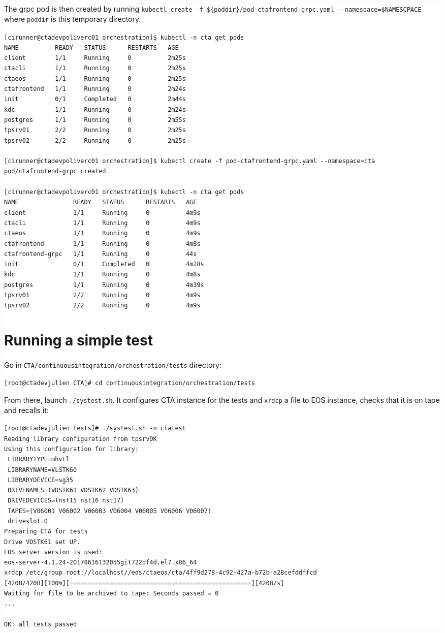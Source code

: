 The grpc pod is then created by running `kubectl create -f ${poddir}/pod-ctafrontend-grpc.yaml --namespace=$NAMESCPACE` where `poddir` is this temporary directory. 

```
[cirunner@ctadevpoliverc01 orchestration]$ kubectl -n cta get pods
NAME          READY   STATUS      RESTARTS   AGE
client        1/1     Running     0          2m25s
ctacli        1/1     Running     0          2m25s
ctaeos        1/1     Running     0          2m25s
ctafrontend   1/1     Running     0          2m24s
init          0/1     Completed   0          2m44s
kdc           1/1     Running     0          2m24s
postgres      1/1     Running     0          2m55s
tpsrv01       2/2     Running     0          2m25s
tpsrv02       2/2     Running     0          2m25s

[cirunner@ctadevpoliverc01 orchestration]$ kubectl create -f pod-ctafrontend-grpc.yaml --namespace=cta
pod/ctafrontend-grpc created

[cirunner@ctadevpoliverc01 orchestration]$ kubectl -n cta get pods
NAME               READY   STATUS      RESTARTS   AGE
client             1/1     Running     0          4m9s
ctacli             1/1     Running     0          4m9s
ctaeos             1/1     Running     0          4m9s
ctafrontend        1/1     Running     0          4m8s
ctafrontend-grpc   1/1     Running     0          44s
init               0/1     Completed   0          4m28s
kdc                1/1     Running     0          4m8s
postgres           1/1     Running     0          4m39s
tpsrv01            2/2     Running     0          4m9s
tpsrv02            2/2     Running     0          4m9s
```

# Running a simple test

Go in `CTA/continuousintegration/orchestration/tests` directory:
```
[root@ctadevjulien CTA]# cd continuousintegration/orchestration/tests
```

From there, launch `./systest.sh`.
It configures CTA instance for the tests and `xrdcp` a file to EOS instance, checks that it is on tape and recalls it:
```
[root@ctadevjulien tests]# ./systest.sh -n ctatest
Reading library configuration from tpsrvOK
Using this configuration for library:
 LIBRARYTYPE=mhvtl
 LIBRARYNAME=VLSTK60
 LIBRARYDEVICE=sg35
 DRIVENAMES=(VDSTK61 VDSTK62 VDSTK63)
 DRIVEDEVICES=(nst15 nst16 nst17)
 TAPES=(V06001 V06002 V06003 V06004 V06005 V06006 V06007)
 driveslot=0
Preparing CTA for tests
Drive VDSTK61 set UP.
EOS server version is used:
eos-server-4.1.24-20170616132055git722df4d.el7.x86_64
xrdcp /etc/group root://localhost//eos/ctaeos/cta/4ff9d278-4c92-427a-b72b-a28cefddffcd
[420B/420B][100%][==================================================][420B/s]  
Waiting for file to be archived to tape: Seconds passed = 0
...

OK: all tests passed
```